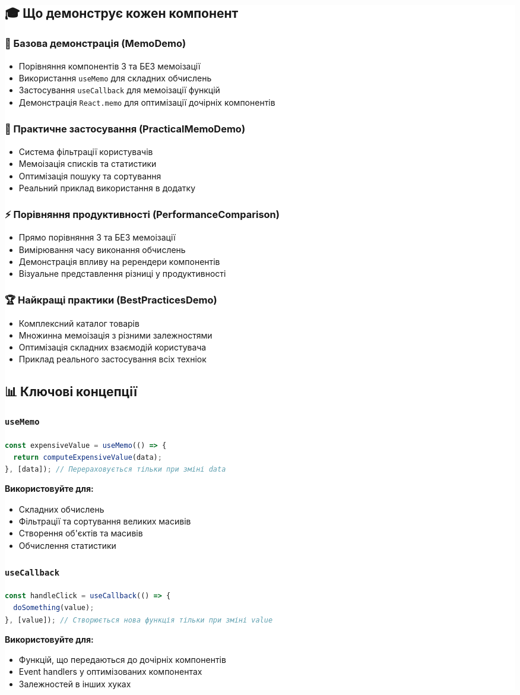 ## 🎓 Що демонструє кожен компонент

### 🎯 Базова демонстрація (MemoDemo)
- Порівняння компонентів З та БЕЗ мемоізації
- Використання `useMemo` для складних обчислень
- Застосування `useCallback` для мемоізації функцій
- Демонстрація `React.memo` для оптимізації дочірніх компонентів

### 💼 Практичне застосування (PracticalMemoDemo)
- Система фільтрації користувачів
- Мемоізація списків та статистики
- Оптимізація пошуку та сортування
- Реальний приклад використання в додатку

### ⚡ Порівняння продуктивності (PerformanceComparison)
- Прямо порівняння З та БЕЗ мемоізації
- Вимірювання часу виконання обчислень
- Демонстрація впливу на ререндери компонентів
- Візуальне представлення різниці у продуктивності

### 🏆 Найкращі практики (BestPracticesDemo)
- Комплексний каталог товарів
- Множинна мемоізація з різними залежностями
- Оптимізація складних взаємодій користувача
- Приклад реального застосування всіх техніок

## 📊 Ключові концепції

### `useMemo`
```typescript
const expensiveValue = useMemo(() => {
  return computeExpensiveValue(data);
}, [data]); // Перераховується тільки при зміні data
```

**Використовуйте для:**
- Складних обчислень
- Фільтрації та сортування великих масивів
- Створення об'єктів та масивів
- Обчислення статистики

### `useCallback`
```typescript
const handleClick = useCallback(() => {
  doSomething(value);
}, [value]); // Створюється нова функція тільки при зміні value
```

**Використовуйте для:**
- Функцій, що передаються до дочірніх компонентів
- Event handlers у оптимізованих компонентах
- Залежностей в інших хуках
